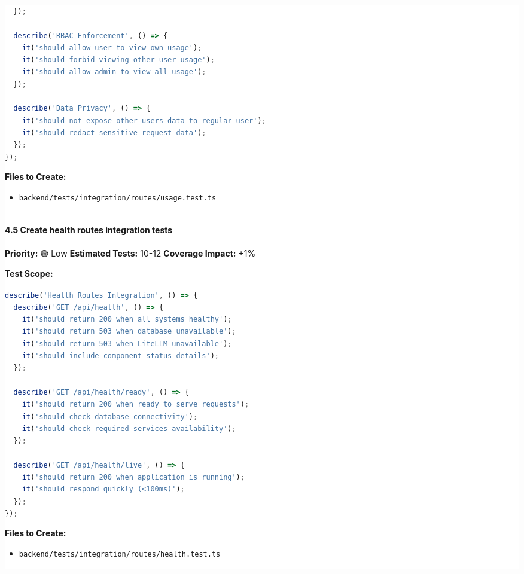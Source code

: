 ```typescript
  });

  describe('RBAC Enforcement', () => {
    it('should allow user to view own usage');
    it('should forbid viewing other user usage');
    it('should allow admin to view all usage');
  });

  describe('Data Privacy', () => {
    it('should not expose other users data to regular user');
    it('should redact sensitive request data');
  });
});
```

**Files to Create:**

- `backend/tests/integration/routes/usage.test.ts`

---

#### 4.5 Create health routes integration tests

**Priority:** 🟢 Low
**Estimated Tests:** 10-12
**Coverage Impact:** +1%

**Test Scope:**

```typescript
describe('Health Routes Integration', () => {
  describe('GET /api/health', () => {
    it('should return 200 when all systems healthy');
    it('should return 503 when database unavailable');
    it('should return 503 when LiteLLM unavailable');
    it('should include component status details');
  });

  describe('GET /api/health/ready', () => {
    it('should return 200 when ready to serve requests');
    it('should check database connectivity');
    it('should check required services availability');
  });

  describe('GET /api/health/live', () => {
    it('should return 200 when application is running');
    it('should respond quickly (<100ms)');
  });
});
```

**Files to Create:**

- `backend/tests/integration/routes/health.test.ts`

---